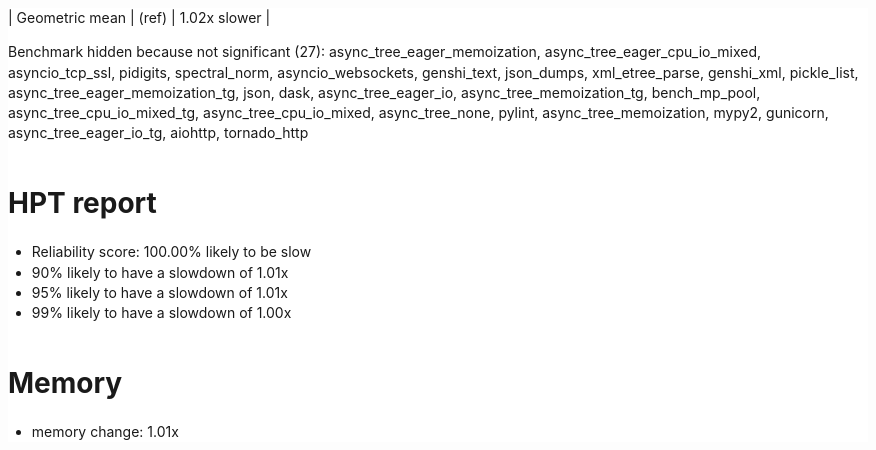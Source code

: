 | Geometric mean                   | (ref)                                                                  | 1.02x slower                                                                   |

Benchmark hidden because not significant (27): async_tree_eager_memoization, async_tree_eager_cpu_io_mixed, asyncio_tcp_ssl, pidigits, spectral_norm, asyncio_websockets, genshi_text, json_dumps, xml_etree_parse, genshi_xml, pickle_list, async_tree_eager_memoization_tg, json, dask, async_tree_eager_io, async_tree_memoization_tg, bench_mp_pool, async_tree_cpu_io_mixed_tg, async_tree_cpu_io_mixed, async_tree_none, pylint, async_tree_memoization, mypy2, gunicorn, async_tree_eager_io_tg, aiohttp, tornado_http

# HPT report

- Reliability score: 100.00% likely to be slow
- 90% likely to have a slowdown of 1.01x
- 95% likely to have a slowdown of 1.01x
- 99% likely to have a slowdown of 1.00x

# Memory
- memory change: 1.01x